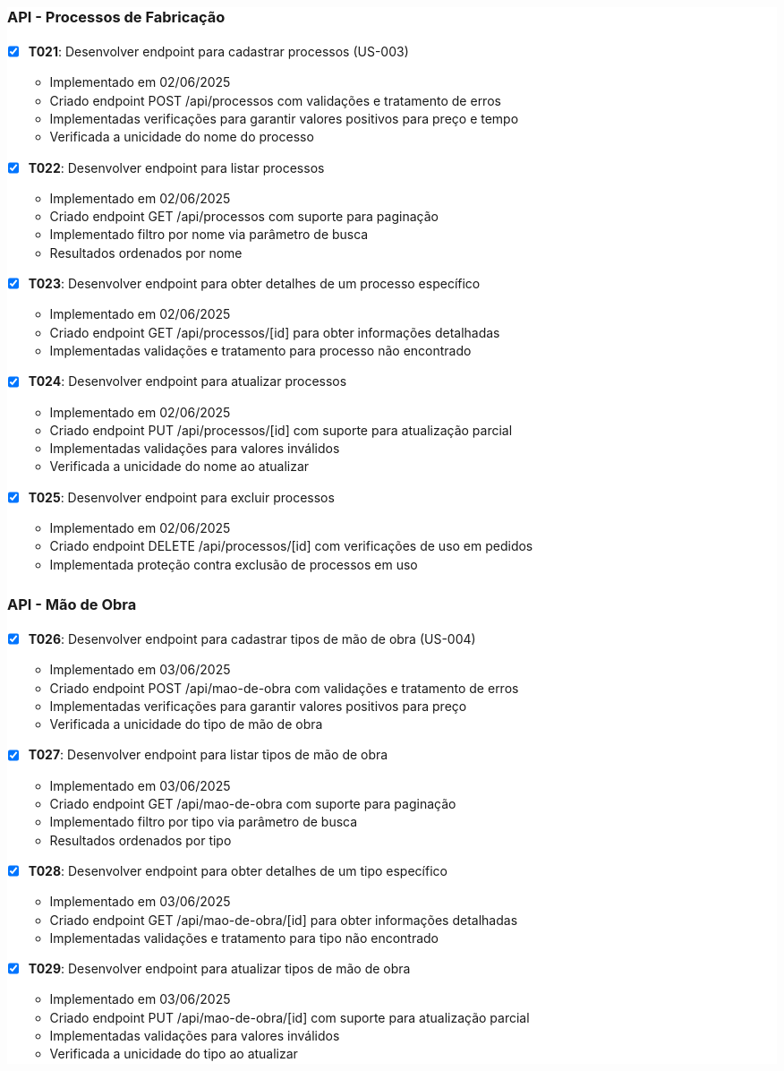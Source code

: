 ### API - Processos de Fabricação

- [x] **T021**: Desenvolver endpoint para cadastrar processos (US-003)
  - Implementado em 02/06/2025
  - Criado endpoint POST /api/processos com validações e tratamento de erros
  - Implementadas verificações para garantir valores positivos para preço e tempo
  - Verificada a unicidade do nome do processo

- [x] **T022**: Desenvolver endpoint para listar processos
  - Implementado em 02/06/2025
  - Criado endpoint GET /api/processos com suporte para paginação
  - Implementado filtro por nome via parâmetro de busca
  - Resultados ordenados por nome

- [x] **T023**: Desenvolver endpoint para obter detalhes de um processo específico
  - Implementado em 02/06/2025
  - Criado endpoint GET /api/processos/[id] para obter informações detalhadas
  - Implementadas validações e tratamento para processo não encontrado

- [x] **T024**: Desenvolver endpoint para atualizar processos
  - Implementado em 02/06/2025
  - Criado endpoint PUT /api/processos/[id] com suporte para atualização parcial
  - Implementadas validações para valores inválidos
  - Verificada a unicidade do nome ao atualizar

- [x] **T025**: Desenvolver endpoint para excluir processos
  - Implementado em 02/06/2025
  - Criado endpoint DELETE /api/processos/[id] com verificações de uso em pedidos
  - Implementada proteção contra exclusão de processos em uso

### API - Mão de Obra

- [x] **T026**: Desenvolver endpoint para cadastrar tipos de mão de obra (US-004)
  - Implementado em 03/06/2025
  - Criado endpoint POST /api/mao-de-obra com validações e tratamento de erros
  - Implementadas verificações para garantir valores positivos para preço
  - Verificada a unicidade do tipo de mão de obra

- [x] **T027**: Desenvolver endpoint para listar tipos de mão de obra
  - Implementado em 03/06/2025
  - Criado endpoint GET /api/mao-de-obra com suporte para paginação
  - Implementado filtro por tipo via parâmetro de busca
  - Resultados ordenados por tipo

- [x] **T028**: Desenvolver endpoint para obter detalhes de um tipo específico
  - Implementado em 03/06/2025
  - Criado endpoint GET /api/mao-de-obra/[id] para obter informações detalhadas
  - Implementadas validações e tratamento para tipo não encontrado

- [x] **T029**: Desenvolver endpoint para atualizar tipos de mão de obra
  - Implementado em 03/06/2025
  - Criado endpoint PUT /api/mao-de-obra/[id] com suporte para atualização parcial
  - Implementadas validações para valores inválidos
  - Verificada a unicidade do tipo ao atualizar
